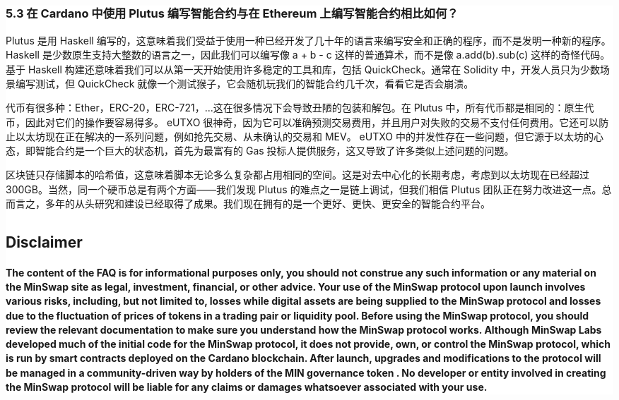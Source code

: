 ### 5.3 在 Cardano 中使用 Plutus 编写智能合约与在 Ethereum 上编写智能合约相比如何？

Plutus 是用 Haskell 编写的，这意味着我们受益于使用一种已经开发了几十年的语言来编写安全和正确的程序，而不是发明一种新的程序。 Haskell 是少数原生支持大整数的语言之一，因此我们可以编写像 a + b - c 这样的普通算术，而不是像 a.add(b).sub(c) 这样的奇怪代码。基于 Haskell 构建还意味着我们可以从第一天开始使用许多稳定的工具和库，包括 QuickCheck。通常在 Solidity 中，开发人员只为少数场景编写测试，但 QuickCheck 就像一个测试猴子，它会随机玩我们的智能合约几千次，看看它是否会崩溃。

代币有很多种：Ether，ERC-20，ERC-721，...这在很多情况下会导致丑陋的包装和解包。在 Plutus 中，所有代币都是相同的：原生代币，因此对它们的操作要容易得多。 eUTXO 很神奇，因为它可以准确预测交易费用，并且用户对失败的交易不支付任何费用。它还可以防止以太坊现在正在解决的一系列问题，例如抢先交易、从未确认的交易和 MEV。 eUTXO 中的并发性存在一些问题，但它源于以太坊的心态，即智能合约是一个巨大的状态机，首先为最富有的 Gas 投标人提供服务，这又导致了许多类似上述问题的问题。

区块链只存储脚本的哈希值，这意味着脚本无论多么复杂都占用相同的空间。这是对去中心化的长期考虑，考虑到以太坊现在已经超过 300GB。当然，同一个硬币总是有两个方面——我们发现 Plutus 的难点之一是链上调试，但我们相信 Plutus 团队正在努力改进这一点。总而言之，多年的从头研究和建设已经取得了成果。我们现在拥有的是一个更好、更快、更安全的智能合约平台。

## Disclaimer

**The content of the FAQ is for informational purposes only, you should not construe any such information or any material on the MinSwap site as legal, investment, financial, or other advice. Your use of the MinSwap protocol upon launch involves various risks, including, but not limited to, losses while digital assets are being supplied to the MinSwap protocol and losses due to the fluctuation of prices of tokens in a trading pair or liquidity pool. Before using the MinSwap protocol, you should review the relevant documentation to make sure you understand how the MinSwap protocol works. Although MinSwap Labs developed much of the initial code for the MinSwap protocol, it does not provide, own, or control the MinSwap protocol, which is run by smart contracts deployed on the Cardano blockchain. After launch, upgrades and modifications to the protocol will be managed in a community-driven way by holders of the MIN governance token . No developer or entity involved in creating the MinSwap protocol will be liable for any claims or damages whatsoever associated with your use.**
